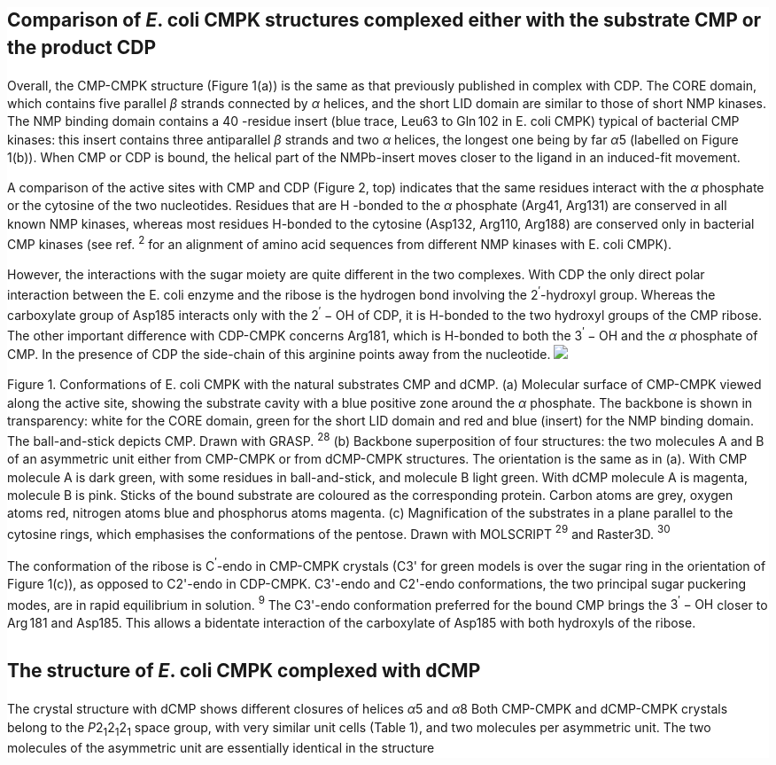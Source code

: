 ## Comparison of $E$. coli CMPK structures complexed either with the substrate CMP or the product CDP

Overall, the CMP-CMPK structure (Figure 1(a)) is the same as that previously published in complex with CDP. The CORE domain, which contains five parallel $\beta$ strands connected by $\alpha$ helices, and the short LID domain are similar to those of short NMP kinases. The NMP binding domain contains a 40 -residue insert (blue trace, Leu63 to $\mathrm{G} \ln 102$ in E. coli CMPK) typical of bacterial CMP kinases: this insert contains three antiparallel $\beta$ strands and two $\alpha$ helices, the longest one being by far $\alpha 5$ (labelled on Figure 1(b)). When CMP or CDP is bound, the helical part of the NMPb-insert moves closer to the ligand in an induced-fit movement.

A comparison of the active sites with CMP and CDP (Figure 2, top) indicates that the same residues interact with the $\alpha$ phosphate or the cytosine of the two nucleotides. Residues that are H -bonded to the $\alpha$ phosphate (Arg41, Arg131) are conserved in all known NMP kinases, whereas most residues H-bonded to the cytosine (Asp132, Arg110, Arg188) are conserved only in bacterial CMP kinases (see ref. ${ }^{2}$ for an alignment of amino acid sequences from different NMP kinases with E. coli СМРК).

However, the interactions with the sugar moiety are quite different in the two complexes. With CDP the only direct polar interaction between the E. coli enzyme and the ribose is the hydrogen bond involving the $2^{\prime}$-hydroxyl group. Whereas the carboxylate group of Asp185 interacts only with the $2^{\prime}-\mathrm{OH}$ of CDP, it is H-bonded to the two hydroxyl groups of the CMP ribose. The other important difference with CDP-CMPK concerns Arg181, which is H-bonded to both the $3^{\prime}-\mathrm{OH}$ and the $\alpha$ phosphate of CMP. In the presence of CDP the side-chain of this arginine points away from the nucleotide.
![](https://cdn.mathpix.com/cropped/2025_01_15_9ca7ff80b69faedfa455g-03.jpg?height=1072&width=1532&top_left_y=315&top_left_x=256)

Figure 1. Conformations of E. coli CMPK with the natural substrates CMP and dCMP. (a) Molecular surface of CMP-CMPK viewed along the active site, showing the substrate cavity with a blue positive zone around the $\alpha$ phosphate. The backbone is shown in transparency: white for the CORE domain, green for the short LID domain and red and blue (insert) for the NMP binding domain. The ball-and-stick depicts CMP. Drawn with GRASP. ${ }^{28}$ (b) Backbone superposition of four structures: the two molecules A and B of an asymmetric unit either from CMP-CMPK or from dCMP-CMPK structures. The orientation is the same as in (a). With CMP molecule A is dark green, with some residues in ball-and-stick, and molecule B light green. With dCMP molecule A is magenta, molecule B is pink. Sticks of the bound substrate are coloured as the corresponding protein. Carbon atoms are grey, oxygen atoms red, nitrogen atoms blue and phosphorus atoms magenta. (c) Magnification of the substrates in a plane parallel to the cytosine rings, which emphasises the conformations of the pentose. Drawn with MOLSCRIPT ${ }^{29}$ and Raster3D. ${ }^{30}$

The conformation of the ribose is $\mathrm{C}^{\prime}$-endo in CMP-CMPK crystals (C3' for green models is over the sugar ring in the orientation of Figure 1(c)), as opposed to C2'-endo in CDP-CMPK. C3'-endo and C2'-endo conformations, the two principal sugar puckering modes, are in rapid equilibrium in solution. ${ }^{9}$ The C3'-endo conformation preferred for the bound CMP brings the $3^{\prime}-\mathrm{OH}$ closer to $\operatorname{Arg} 181$ and Asp185. This allows a bidentate interaction of the carboxylate of Asp185 with both hydroxyls of the ribose.

## The structure of $E$. coli CMPK complexed with dCMP

The crystal structure with dCMP shows different
closures of helices $\alpha 5$ and $\alpha 8$
Both CMP-CMPK and dCMP-CMPK crystals belong to the $P 2_{1} 2_{1} 2_{1}$ space group, with very similar unit cells (Table 1), and two molecules per asymmetric unit. The two molecules of the asymmetric unit are essentially identical in the structure
